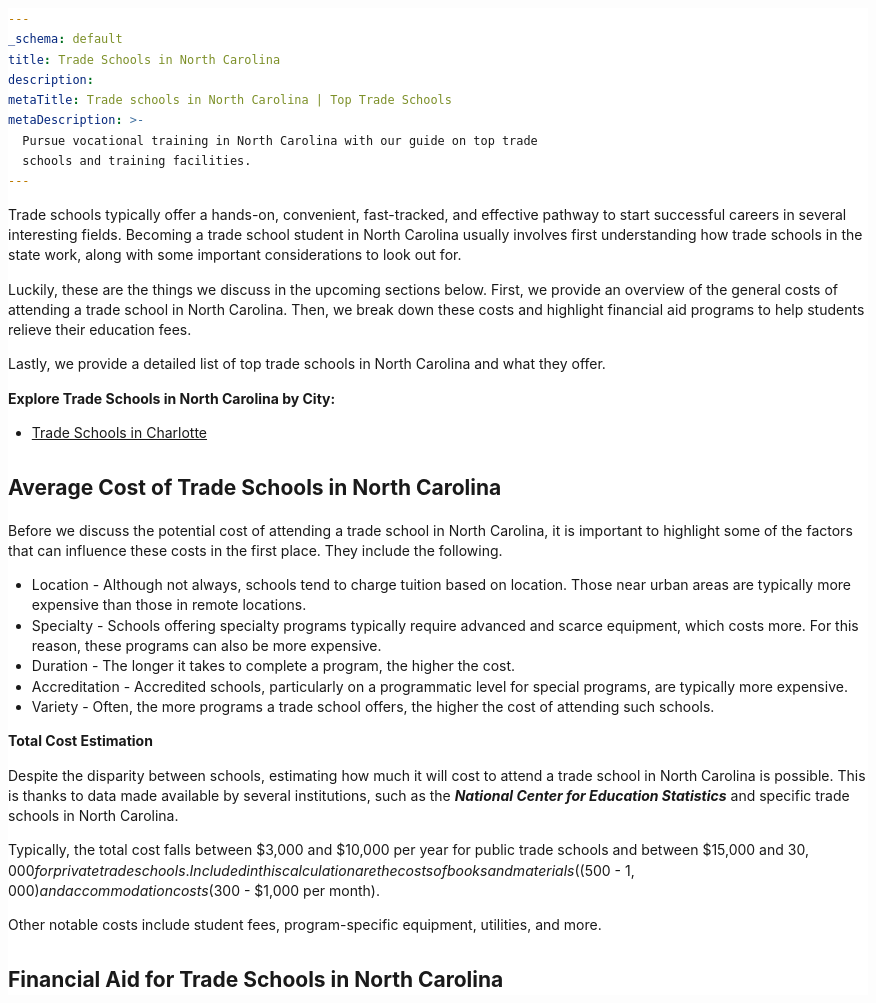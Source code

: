 ```yaml
---
_schema: default
title: Trade Schools in North Carolina
description:
metaTitle: Trade schools in North Carolina | Top Trade Schools
metaDescription: >-
  Pursue vocational training in North Carolina with our guide on top trade
  schools and training facilities.
---
```

Trade schools typically offer a hands-on, convenient, fast-tracked, and effective pathway to start successful careers in several interesting fields. Becoming a trade school student in North Carolina usually involves first understanding how trade schools in the state work, along with some important considerations to look out for.

Luckily, these are the things we discuss in the upcoming sections below. First, we provide an overview of the general costs of attending a trade school in North Carolina. Then, we break down these costs and highlight financial aid programs to help students relieve their education fees.

Lastly, we provide a detailed list of top trade schools in North Carolina and what they offer.

**Explore Trade Schools in North Carolina by City:**

* [Trade Schools in Charlotte](https://toptradeschools.com/states/north-carolina/charlotte)

## **Average Cost of Trade Schools in North Carolina**

Before we discuss the potential cost of attending a trade school in North Carolina, it is important to highlight some of the factors that can influence these costs in the first place. They include the following.

* Location - Although not always, schools tend to charge tuition based on location. Those near urban areas are typically more expensive than those in remote locations.
* Specialty - Schools offering specialty programs typically require advanced and scarce equipment, which costs more. For this reason, these programs can also be more expensive.
* Duration - The longer it takes to complete a program, the higher the cost.
* Accreditation - Accredited schools, particularly on a programmatic level for special programs, are typically more expensive.
* Variety - Often, the more programs a trade school offers, the higher the cost of attending such schools.

**Total Cost Estimation**

Despite the disparity between schools, estimating how much it will cost to attend a trade school in North Carolina is possible. This is thanks to data made available by several institutions, such as the ***National Center for Education Statistics*** and specific trade schools in North Carolina.

Typically, the total cost falls between $3,000 and $10,000 per year for public trade schools and between $15,000 and $30,000 for private trade schools. Included in this calculation are the costs of books and materials (($500 - $1,000) and accommodation costs ($300 - $1,000 per month).

Other notable costs include student fees, program-specific equipment, utilities, and more.

## **Financial Aid for Trade Schools in North Carolina**
